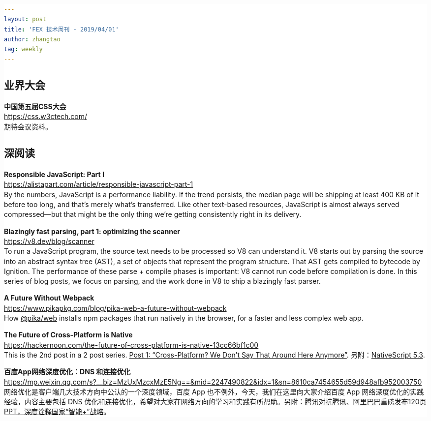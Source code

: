 ```yaml
---
layout: post
title: 'FEX 技术周刊 - 2019/04/01'
author: zhangtao
tag: weekly
---
```



## 业界大会

**中国第五届CSS大会**  
https://css.w3ctech.com/  
期待会议资料。

## 深阅读

**Responsible JavaScript: Part I**  
https://alistapart.com/article/responsible-javascript-part-1  
By the numbers, JavaScript is a performance liability. If the trend persists, the median page will be shipping at least 400 KB of it before too long, and that’s merely what’s transferred. Like other text-based resources, JavaScript is almost always served compressed—but that might be the only thing we’re getting consistently right in its delivery.

**Blazingly fast parsing, part 1: optimizing the scanner**  
https://v8.dev/blog/scanner  
To run a JavaScript program, the source text needs to be processed so V8 can understand it. V8 starts out by parsing the source into an abstract syntax tree (AST), a set of objects that represent the program structure. That AST gets compiled to bytecode by Ignition. The performance of these parse + compile phases is important: V8 cannot run code before compilation is done. In this series of blog posts, we focus on parsing, and the work done in V8 to ship a blazingly fast parser.

**A Future Without Webpack**  
https://www.pikapkg.com/blog/pika-web-a-future-without-webpack  
How [@pika/web](https://github.com/pikapkg/web) installs npm packages that run natively in the browser, for a faster and less complex web app.

**The Future of Cross-Platform is Native**  
https://hackernoon.com/the-future-of-cross-platform-is-native-13cc66bf1c00  
This is the 2nd post in a 2 post series. [Post 1: “Cross-Platform? We Don’t Say That Around Here Anymore”](https://hackernoon.com/cross-platform-we-dont-say-that-around-here-anymore-cd269fcd4a5b). 另附：[NativeScript 5.3](https://www.nativescript.org/blog/nativescript-5.3-hot-module-replacement-officially-supported-and-more).

**百度App网络深度优化：DNS 和连接优化**  
https://mp.weixin.qq.com/s?__biz=MzUxMzcxMzE5Ng==&mid=2247490822&idx=1&sn=8610ca7454655d59d948afb952003750  
网络优化是客户端几大技术方向中公认的一个深度领域，百度 App 也不例外，今天，我们在这里向大家介绍百度 App 网络深度优化的实践经验，内容主要包括 DNS 优化和连接优化，希望对大家在网络方向的学习和实践有所帮助。另附：[腾讯对抗腾讯](https://mp.weixin.qq.com/s/7BMQyQhalZqg_koQDMVFnw)、[阿里巴巴重磅发布120页PPT，深度诠释国家“智能+”战略](https://mp.weixin.qq.com/s?__biz=MjM5ODQ1NjE2Nw==&mid=2652441584&idx=2&sn=f0387a456fc5c30bbdc0ebc9a7a5ea28)。
